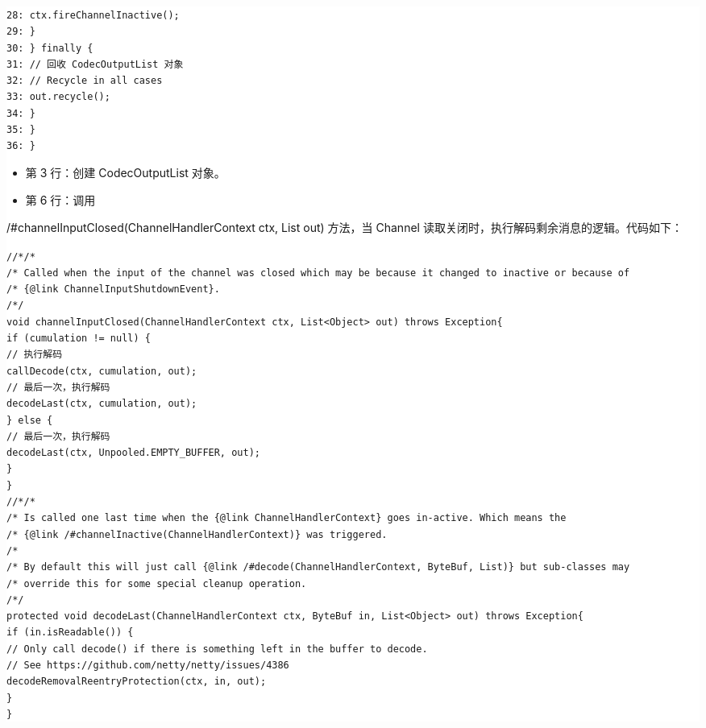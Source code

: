 ```
28: ctx.fireChannelInactive();
29: }
30: } finally {
31: // 回收 CodecOutputList 对象
32: // Recycle in all cases
33: out.recycle();
34: }
35: }
36: }
```

- 第 3 行：创建 CodecOutputList 对象。

- 第 6 行：调用

/#channelInputClosed(ChannelHandlerContext ctx, List<Object> out)
方法，当 Channel 读取关闭时，执行解码剩余消息的逻辑。代码如下：

```
//*/*
/* Called when the input of the channel was closed which may be because it changed to inactive or because of
/* {@link ChannelInputShutdownEvent}.
/*/
void channelInputClosed(ChannelHandlerContext ctx, List<Object> out) throws Exception{
if (cumulation != null) {
// 执行解码
callDecode(ctx, cumulation, out);
// 最后一次，执行解码
decodeLast(ctx, cumulation, out);
} else {
// 最后一次，执行解码
decodeLast(ctx, Unpooled.EMPTY_BUFFER, out);
}
}
//*/*
/* Is called one last time when the {@link ChannelHandlerContext} goes in-active. Which means the
/* {@link /#channelInactive(ChannelHandlerContext)} was triggered.
/*
/* By default this will just call {@link /#decode(ChannelHandlerContext, ByteBuf, List)} but sub-classes may
/* override this for some special cleanup operation.
/*/
protected void decodeLast(ChannelHandlerContext ctx, ByteBuf in, List<Object> out) throws Exception{
if (in.isReadable()) {
// Only call decode() if there is something left in the buffer to decode.
// See https://github.com/netty/netty/issues/4386
decodeRemovalReentryProtection(ctx, in, out);
}
}
```
